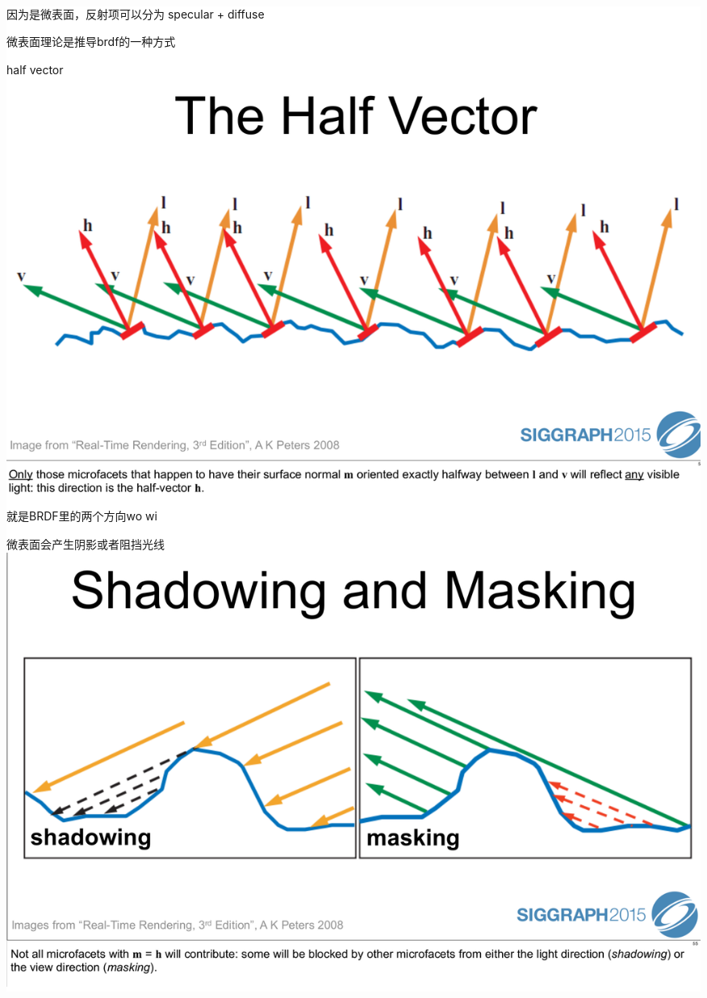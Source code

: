 因为是微表面，反射项可以分为 specular + diffuse

微表面理论是推导brdf的一种方式

half vector![alt text](半角向量.png)就是BRDF里的两个方向wo wi

微表面会产生阴影或者阻挡光线
![alt text](<shadow and masking.png>)
